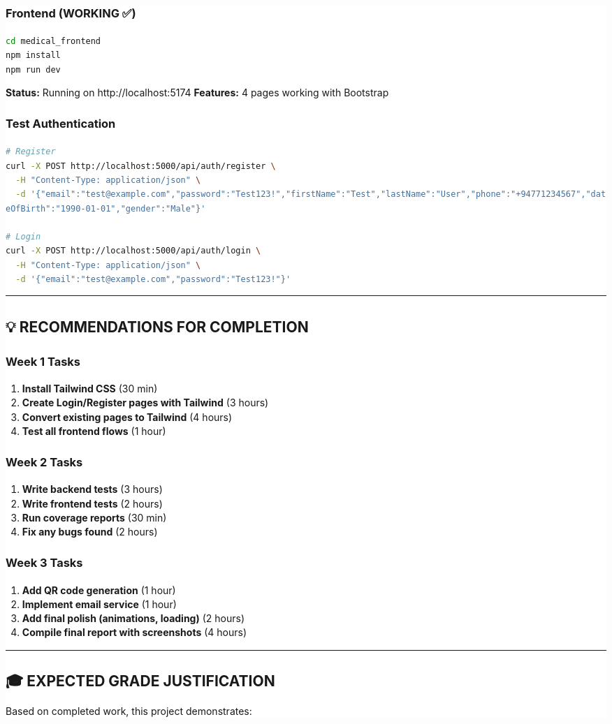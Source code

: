 ### **Frontend (WORKING ✅)**
```bash
cd medical_frontend
npm install
npm run dev
```
**Status:** Running on http://localhost:5174
**Features:** 4 pages working with Bootstrap

### **Test Authentication**
```bash
# Register
curl -X POST http://localhost:5000/api/auth/register \
  -H "Content-Type: application/json" \
  -d '{"email":"test@example.com","password":"Test123!","firstName":"Test","lastName":"User","phone":"+94771234567","dateOfBirth":"1990-01-01","gender":"Male"}'

# Login
curl -X POST http://localhost:5000/api/auth/login \
  -H "Content-Type: application/json" \
  -d '{"email":"test@example.com","password":"Test123!"}'
```

---

## 💡 RECOMMENDATIONS FOR COMPLETION

### **Week 1 Tasks**
1. **Install Tailwind CSS** (30 min)
2. **Create Login/Register pages with Tailwind** (3 hours)
3. **Convert existing pages to Tailwind** (4 hours)
4. **Test all frontend flows** (1 hour)

### **Week 2 Tasks**
1. **Write backend tests** (3 hours)
2. **Write frontend tests** (2 hours)
3. **Run coverage reports** (30 min)
4. **Fix any bugs found** (2 hours)

### **Week 3 Tasks**
1. **Add QR code generation** (1 hour)
2. **Implement email service** (1 hour)
3. **Add final polish (animations, loading)** (2 hours)
4. **Compile final report with screenshots** (4 hours)

---

## 🎓 EXPECTED GRADE JUSTIFICATION

Based on completed work, this project demonstrates:
